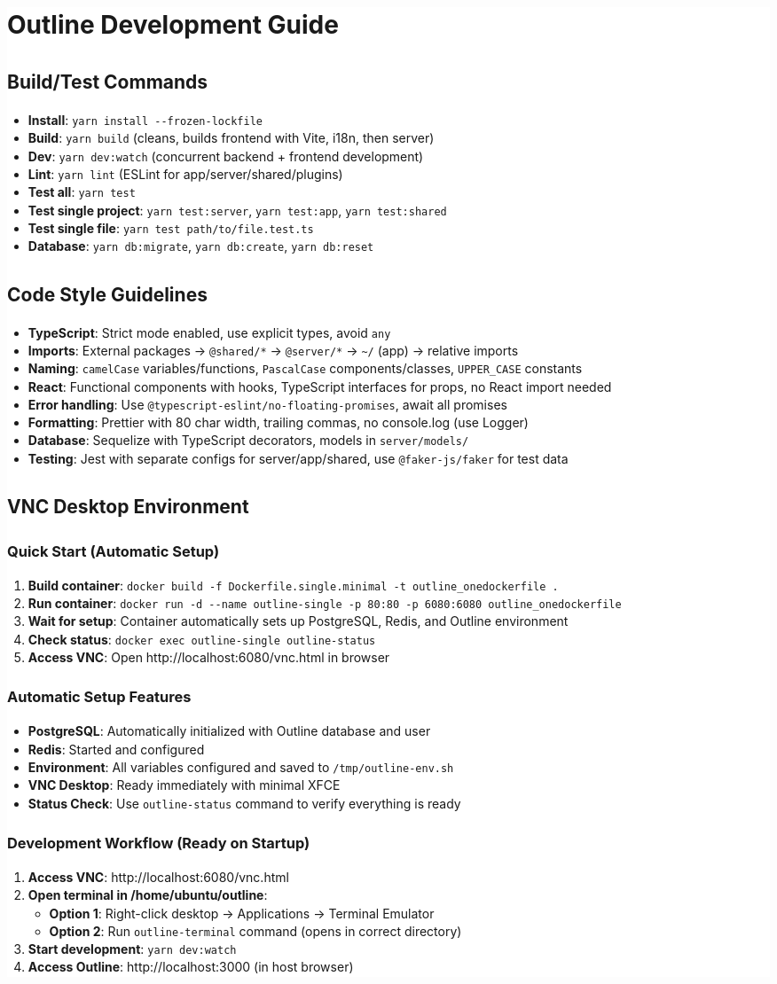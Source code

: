 # Outline Development Guide

## Build/Test Commands
- **Install**: `yarn install --frozen-lockfile`
- **Build**: `yarn build` (cleans, builds frontend with Vite, i18n, then server)
- **Dev**: `yarn dev:watch` (concurrent backend + frontend development)
- **Lint**: `yarn lint` (ESLint for app/server/shared/plugins)
- **Test all**: `yarn test`
- **Test single project**: `yarn test:server`, `yarn test:app`, `yarn test:shared`
- **Test single file**: `yarn test path/to/file.test.ts`
- **Database**: `yarn db:migrate`, `yarn db:create`, `yarn db:reset`

## Code Style Guidelines
- **TypeScript**: Strict mode enabled, use explicit types, avoid `any`
- **Imports**: External packages → `@shared/*` → `@server/*` → `~/` (app) → relative imports
- **Naming**: `camelCase` variables/functions, `PascalCase` components/classes, `UPPER_CASE` constants
- **React**: Functional components with hooks, TypeScript interfaces for props, no React import needed
- **Error handling**: Use `@typescript-eslint/no-floating-promises`, await all promises
- **Formatting**: Prettier with 80 char width, trailing commas, no console.log (use Logger)
- **Database**: Sequelize with TypeScript decorators, models in `server/models/`
- **Testing**: Jest with separate configs for server/app/shared, use `@faker-js/faker` for test data

## VNC Desktop Environment

### Quick Start (Automatic Setup)
1. **Build container**: `docker build -f Dockerfile.single.minimal -t outline_onedockerfile .`
2. **Run container**: `docker run -d --name outline-single -p 80:80 -p 6080:6080 outline_onedockerfile`
3. **Wait for setup**: Container automatically sets up PostgreSQL, Redis, and Outline environment
4. **Check status**: `docker exec outline-single outline-status`
5. **Access VNC**: Open http://localhost:6080/vnc.html in browser

### Automatic Setup Features
- **PostgreSQL**: Automatically initialized with Outline database and user
- **Redis**: Started and configured
- **Environment**: All variables configured and saved to `/tmp/outline-env.sh`
- **VNC Desktop**: Ready immediately with minimal XFCE
- **Status Check**: Use `outline-status` command to verify everything is ready

### Development Workflow (Ready on Startup)
1. **Access VNC**: http://localhost:6080/vnc.html
2. **Open terminal in /home/ubuntu/outline**:
   - **Option 1**: Right-click desktop → Applications → Terminal Emulator
   - **Option 2**: Run `outline-terminal` command (opens in correct directory)
3. **Start development**: `yarn dev:watch`
4. **Access Outline**: http://localhost:3000 (in host browser)
